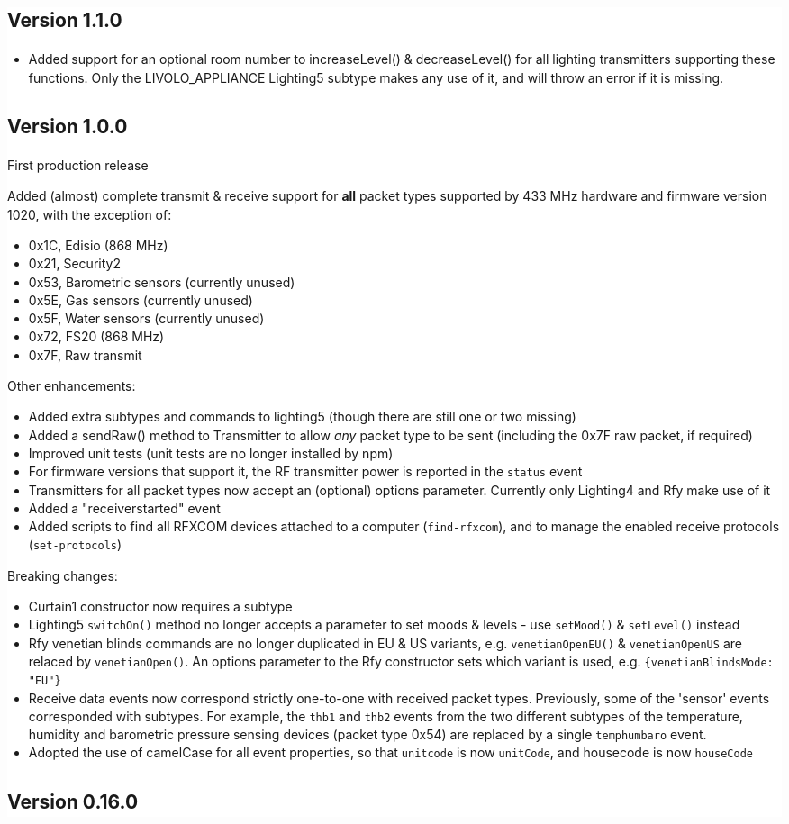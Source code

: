 Version 1.1.0
-------------

- Added support for an optional room number to increaseLevel() & decreaseLevel() for all lighting transmitters supporting
 these functions. Only the LIVOLO_APPLIANCE Lighting5 subtype makes any use of it, and will throw an error if it is missing.

Version 1.0.0
-------------

First production release

Added (almost) complete transmit & receive support for **all** packet types supported by 433 MHz hardware and firmware
version 1020, with the exception of:
* 0x1C, Edisio (868 MHz)
* 0x21, Security2
* 0x53, Barometric sensors (currently unused)
* 0x5E, Gas sensors (currently unused)
* 0x5F, Water sensors (currently unused)
* 0x72, FS20 (868 MHz)
* 0x7F, Raw transmit

Other enhancements:
- Added extra subtypes and commands to lighting5 (though there are still one or two missing)
- Added a sendRaw() method to Transmitter to allow *any* packet type to be sent (including the 0x7F raw packet, if required)
- Improved unit tests (unit tests are no longer installed by npm)
- For firmware versions that support it, the RF transmitter power is reported in the `status` event
- Transmitters for all packet types now accept an (optional) options parameter. Currently only Lighting4 and Rfy make use of it
- Added a "receiverstarted" event
- Added scripts to find all RFXCOM devices attached to a computer (`find-rfxcom`), and to manage the enabled receive protocols (`set-protocols`)

Breaking changes:
- Curtain1 constructor now requires a subtype
- Lighting5 `switchOn()` method no longer accepts a parameter to set moods & levels - use `setMood()` & `setLevel()` instead
- Rfy venetian blinds commands are no longer duplicated in EU & US variants, e.g. `venetianOpenEU()` & `venetianOpenUS`
are relaced by `venetianOpen()`. An options parameter to the Rfy constructor sets which variant is used, e.g. `{venetianBlindsMode: "EU"}`
- Receive data events now correspond strictly one-to-one with received packet types. Previously, some of the 'sensor' 
events corresponded with subtypes. For example, the `thb1` and `thb2` events from the two different subtypes of the
temperature, humidity and barometric pressure sensing devices (packet type 0x54) are replaced by a single `temphumbaro` event.
- Adopted the use of camelCase for all event properties, so that `unitcode` is now `unitCode`, and housecode is now `houseCode`

Version 0.16.0
--------------
